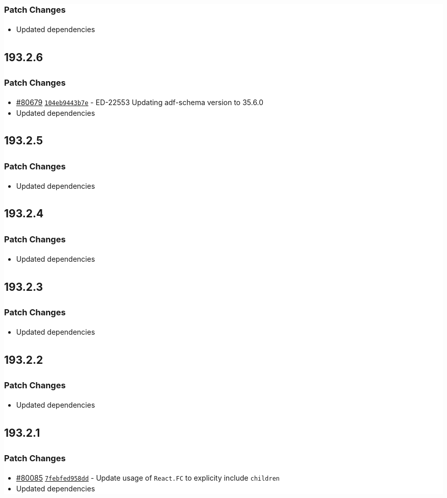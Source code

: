 ### Patch Changes

-   Updated dependencies

## 193.2.6

### Patch Changes

-   [#80679](https://stash.atlassian.com/projects/CONFCLOUD/repos/confluence-frontend/pull-requests/80679)
    [`104eb9443b7e`](https://stash.atlassian.com/projects/CONFCLOUD/repos/confluence-frontend/commits/104eb9443b7e) -
    ED-22553 Updating adf-schema version to 35.6.0
-   Updated dependencies

## 193.2.5

### Patch Changes

-   Updated dependencies

## 193.2.4

### Patch Changes

-   Updated dependencies

## 193.2.3

### Patch Changes

-   Updated dependencies

## 193.2.2

### Patch Changes

-   Updated dependencies

## 193.2.1

### Patch Changes

-   [#80085](https://stash.atlassian.com/projects/CONFCLOUD/repos/confluence-frontend/pull-requests/80085)
    [`7febfed958dd`](https://stash.atlassian.com/projects/CONFCLOUD/repos/confluence-frontend/commits/7febfed958dd) -
    Update usage of `React.FC` to explicity include `children`
-   Updated dependencies
